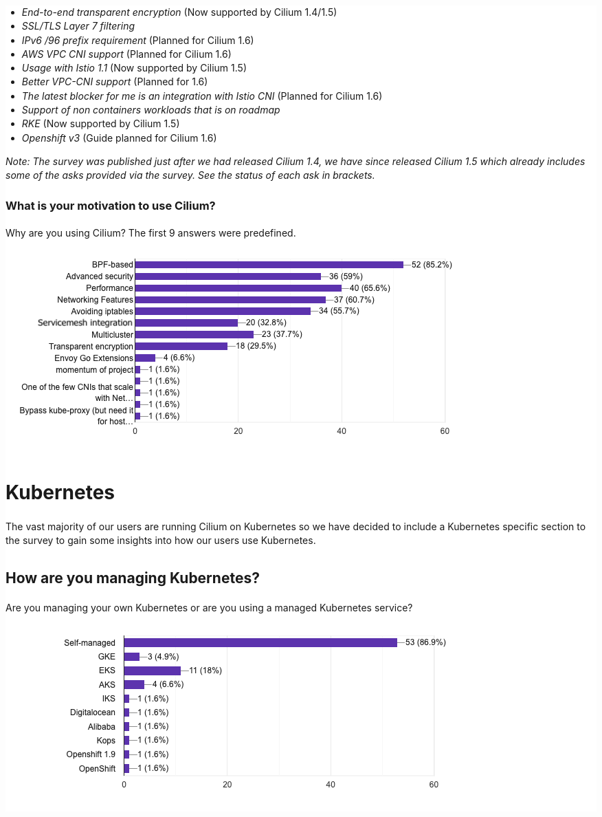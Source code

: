 - _End-to-end transparent encryption_ (Now supported by Cilium 1.4/1.5)
- _SSL/TLS Layer 7 filtering_
- _IPv6 /96 prefix requirement_ (Planned for Cilium 1.6)
- _AWS VPC CNI support_ (Planned for Cilium 1.6)
- _Usage with Istio 1.1_ (Now supported by Cilium 1.5)
- _Better VPC-CNI support_ (Planned for 1.6)
- _The latest blocker for me is an integration with Istio CNI_ (Planned for Cilium 1.6)
- _Support of non containers workloads that is on roadmap_
- _RKE_ (Now supported by Cilium 1.5)
- _Openshift v3_ (Guide planned for Cilium 1.6)

_Note: The survey was published just after we had released Cilium 1.4, we have
since released Cilium 1.5 which already includes some of the asks provided via
the survey. See the status of each ask in brackets._

### What is your motivation to use Cilium?

Why are you using Cilium? The first 9 answers were predefined.

![Motivation to use Cilium](motivation_to_use_cilium.png)

# Kubernetes

The vast majority of our users are running Cilium on Kubernetes so we have
decided to include a Kubernetes specific section to the survey to gain some
insights into how our users use Kubernetes.

## How are you managing Kubernetes?

Are you managing your own Kubernetes or are you using a managed Kubernetes
service?

![How do you use Kubernetes?](kubernetes_mode.png)
